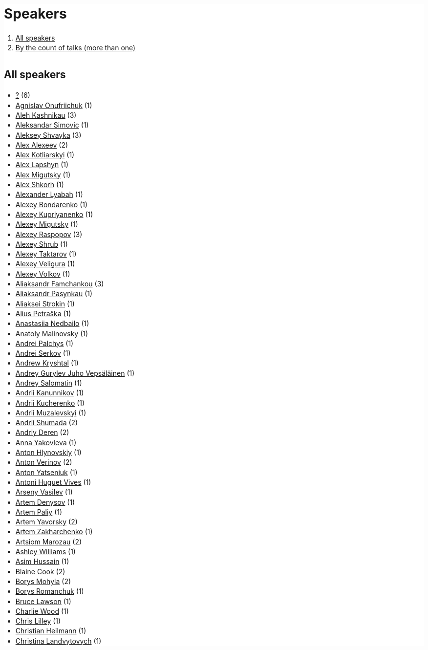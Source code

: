 # Speakers

1. [All speakers](#all-speakers)
2. [By the count of talks (more than one)](#by-the-count-of-talks-more-than-one)

## All speakers
- [?](?.md) (6)
- [Agnislav Onufriichuk](Agnislav%20Onufriichuk.md) (1)
- [Aleh Kashnikau](Aleh%20Kashnikau.md) (3)
- [Aleksandar Simovic](Aleksandar%20Simovic.md) (1)
- [Aleksey Shvayka](Aleksey%20Shvayka.md) (3)
- [Alex Alexeev](Alex%20Alexeev.md) (2)
- [Alex Kotliarskyi](Alex%20Kotliarskyi.md) (1)
- [Alex Lapshyn](Alex%20Lapshyn.md) (1)
- [Alex Migutsky](Alex%20Migutsky.md) (1)
- [Alex Shkorh](Alex%20Shkorh.md) (1)
- [Alexander Lyabah](Alexander%20Lyabah.md) (1)
- [Alexey Bondarenko](Alexey%20Bondarenko.md) (1)
- [Alexey Kupriyanenko](Alexey%20Kupriyanenko.md) (1)
- [Alexey Migutsky](Alexey%20Migutsky.md) (1)
- [Alexey Raspopov](Alexey%20Raspopov.md) (3)
- [Alexey Shrub](Alexey%20Shrub.md) (1)
- [Alexey Taktarov](Alexey%20Taktarov.md) (1)
- [Alexey Veligura](Alexey%20Veligura.md) (1)
- [Alexey Volkov](Alexey%20Volkov.md) (1)
- [Aliaksandr Famchankou](Aliaksandr%20Famchankou.md) (3)
- [Aliaksandr Pasynkau](Aliaksandr%20Pasynkau.md) (1)
- [Aliaksei Strokin](Aliaksei%20Strokin.md) (1)
- [Alius Petraška](Alius%20Petraška.md) (1)
- [Anastasiia Nedbailo](Anastasiia%20Nedbailo.md) (1)
- [Anatoly Malinovsky](Anatoly%20Malinovsky.md) (1)
- [Andrei Palchys](Andrei%20Palchys.md) (1)
- [Andrei Serkov](Andrei%20Serkov.md) (1)
- [Andrew Kryshtal](Andrew%20Kryshtal.md) (1)
- [Andrey Gurylev Juho Vepsäläinen](Andrey%20Gurylev%20Juho%20Vepsäläinen.md) (1)
- [Andrey Salomatin](Andrey%20Salomatin.md) (1)
- [Andrii Kanunnikov](Andrii%20Kanunnikov.md) (1)
- [Andrii Kucherenko](Andrii%20Kucherenko.md) (1)
- [Andrii Muzalevskyi](Andrii%20Muzalevskyi.md) (1)
- [Andrii Shumada](Andrii%20Shumada.md) (2)
- [Andriy Deren](Andriy%20Deren.md) (2)
- [Anna Yakovleva](Anna%20Yakovleva.md) (1)
- [Anton Hlynovskiy](Anton%20Hlynovskiy.md) (1)
- [Anton Verinov](Anton%20Verinov.md) (2)
- [Anton Yatseniuk](Anton%20Yatseniuk.md) (1)
- [Antoni Huguet Vives](Antoni%20Huguet%20Vives.md) (1)
- [Arseny Vasilev](Arseny%20Vasilev.md) (1)
- [Artem Denysov](Artem%20Denysov.md) (1)
- [Artem Paliy](Artem%20Paliy.md) (1)
- [Artem Yavorsky](Artem%20Yavorsky.md) (2)
- [Artem Zakharchenko](Artem%20Zakharchenko.md) (1)
- [Artsiom Marozau](Artsiom%20Marozau.md) (2)
- [Ashley Williams](Ashley%20Williams.md) (1)
- [Asim Hussain](Asim%20Hussain.md) (1)
- [Blaine Cook](Blaine%20Cook.md) (2)
- [Borys Mohyla](Borys%20Mohyla.md) (2)
- [Borys Romanchuk](Borys%20Romanchuk.md) (1)
- [Bruce Lawson](Bruce%20Lawson.md) (1)
- [Charlie Wood](Charlie%20Wood.md) (1)
- [Chris Lilley](Chris%20Lilley.md) (1)
- [Christian Heilmann](Christian%20Heilmann.md) (1)
- [Christina Landvytovych](Christina%20Landvytovych.md) (1)